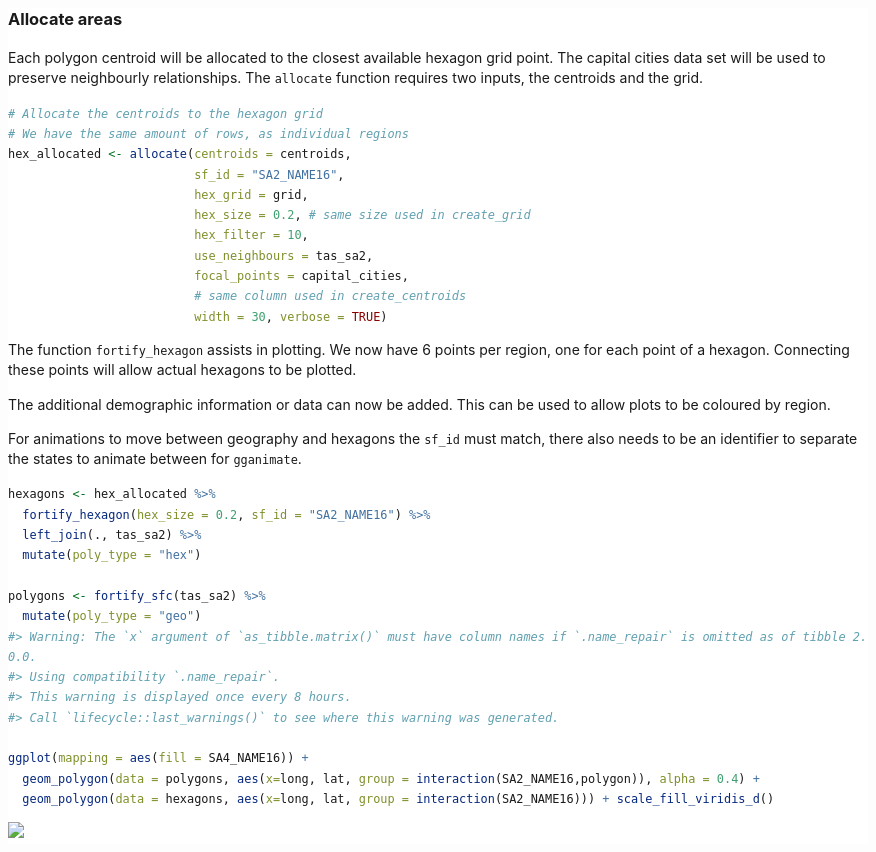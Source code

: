 ### Allocate areas

Each polygon centroid will be allocated to the closest available hexagon
grid point. The capital cities data set will be used to preserve
neighbourly relationships. The `allocate` function requires two inputs,
the centroids and the grid.

``` r
# Allocate the centroids to the hexagon grid
# We have the same amount of rows, as individual regions
hex_allocated <- allocate(centroids = centroids,
                          sf_id = "SA2_NAME16",
                          hex_grid = grid,
                          hex_size = 0.2, # same size used in create_grid
                          hex_filter = 10,
                          use_neighbours = tas_sa2,
                          focal_points = capital_cities,
                          # same column used in create_centroids
                          width = 30, verbose = TRUE) 
```

The function `fortify_hexagon` assists in plotting. We now have 6 points
per region, one for each point of a hexagon. Connecting these points
will allow actual hexagons to be plotted.

The additional demographic information or data can now be added. This
can be used to allow plots to be coloured by region.

For animations to move between geography and hexagons the `sf_id` must
match, there also needs to be an identifier to separate the states to
animate between for `gganimate`.

``` r
hexagons <- hex_allocated %>%
  fortify_hexagon(hex_size = 0.2, sf_id = "SA2_NAME16") %>%
  left_join(., tas_sa2) %>% 
  mutate(poly_type = "hex")

polygons <- fortify_sfc(tas_sa2) %>% 
  mutate(poly_type = "geo")
#> Warning: The `x` argument of `as_tibble.matrix()` must have column names if `.name_repair` is omitted as of tibble 2.0.0.
#> Using compatibility `.name_repair`.
#> This warning is displayed once every 8 hours.
#> Call `lifecycle::last_warnings()` to see where this warning was generated.

ggplot(mapping = aes(fill = SA4_NAME16)) +
  geom_polygon(data = polygons, aes(x=long, lat, group = interaction(SA2_NAME16,polygon)), alpha = 0.4) +
  geom_polygon(data = hexagons, aes(x=long, lat, group = interaction(SA2_NAME16))) + scale_fill_viridis_d()
```

<img src="man/figures/README-ggplot-1.png" width="100%" />
